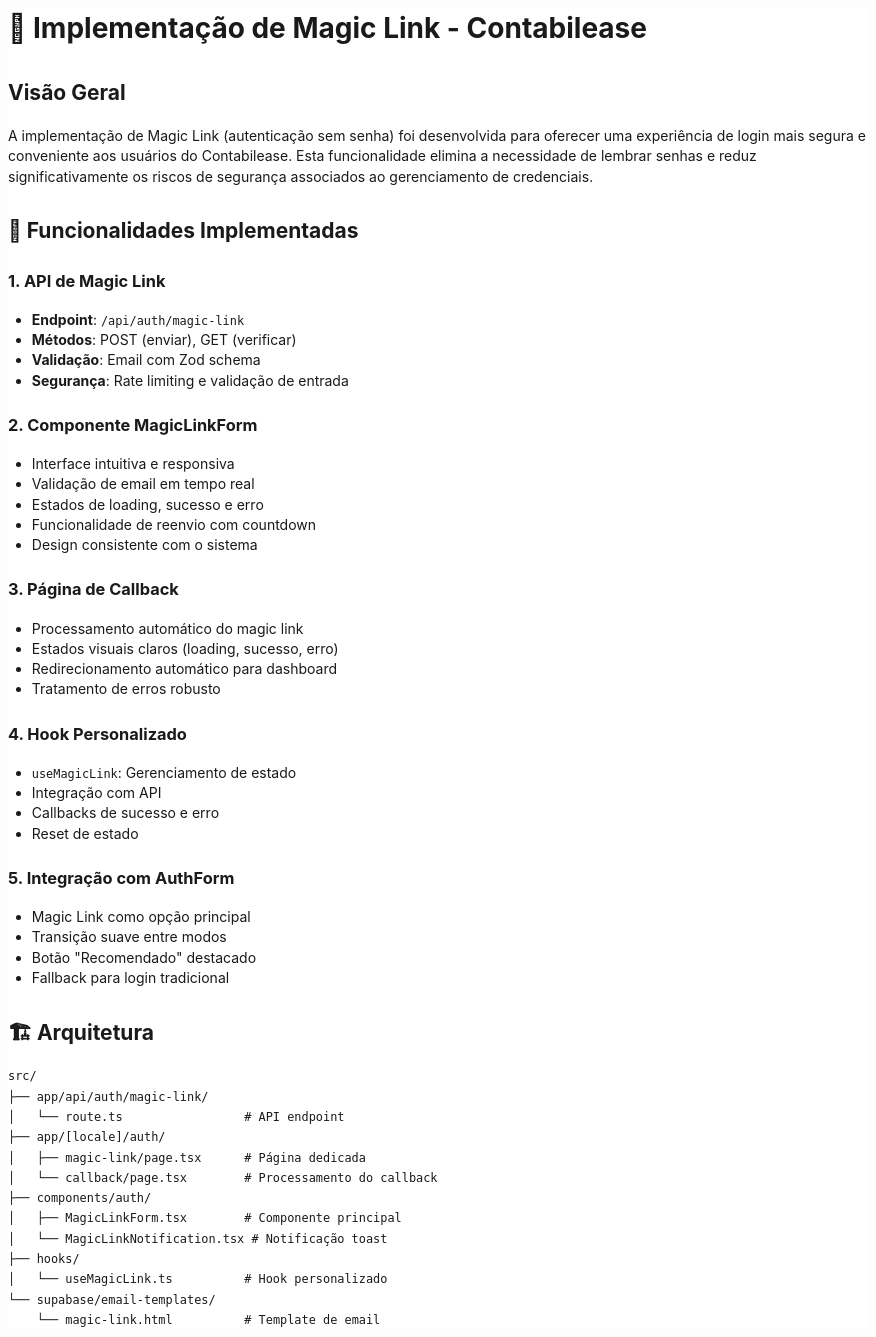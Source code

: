 # 🔗 Implementação de Magic Link - Contabilease

## Visão Geral

A implementação de Magic Link (autenticação sem senha) foi desenvolvida para oferecer uma experiência de login mais segura e conveniente aos usuários do Contabilease. Esta funcionalidade elimina a necessidade de lembrar senhas e reduz significativamente os riscos de segurança associados ao gerenciamento de credenciais.

## 🚀 Funcionalidades Implementadas

### 1. **API de Magic Link**
- **Endpoint**: `/api/auth/magic-link`
- **Métodos**: POST (enviar), GET (verificar)
- **Validação**: Email com Zod schema
- **Segurança**: Rate limiting e validação de entrada

### 2. **Componente MagicLinkForm**
- Interface intuitiva e responsiva
- Validação de email em tempo real
- Estados de loading, sucesso e erro
- Funcionalidade de reenvio com countdown
- Design consistente com o sistema

### 3. **Página de Callback**
- Processamento automático do magic link
- Estados visuais claros (loading, sucesso, erro)
- Redirecionamento automático para dashboard
- Tratamento de erros robusto

### 4. **Hook Personalizado**
- `useMagicLink`: Gerenciamento de estado
- Integração com API
- Callbacks de sucesso e erro
- Reset de estado

### 5. **Integração com AuthForm**
- Magic Link como opção principal
- Transição suave entre modos
- Botão "Recomendado" destacado
- Fallback para login tradicional

## 🏗️ Arquitetura

```
src/
├── app/api/auth/magic-link/
│   └── route.ts                 # API endpoint
├── app/[locale]/auth/
│   ├── magic-link/page.tsx      # Página dedicada
│   └── callback/page.tsx        # Processamento do callback
├── components/auth/
│   ├── MagicLinkForm.tsx        # Componente principal
│   └── MagicLinkNotification.tsx # Notificação toast
├── hooks/
│   └── useMagicLink.ts          # Hook personalizado
└── supabase/email-templates/
    └── magic-link.html          # Template de email
```

